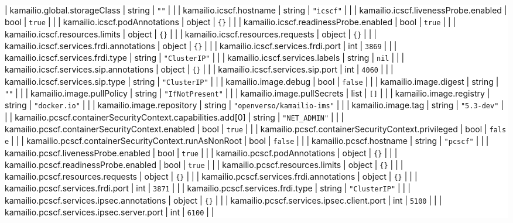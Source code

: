 | kamailio.global.storageClass | string | `""` |  |
| kamailio.icscf.hostname | string | `"icscf"` |  |
| kamailio.icscf.livenessProbe.enabled | bool | `true` |  |
| kamailio.icscf.podAnnotations | object | `{}` |  |
| kamailio.icscf.readinessProbe.enabled | bool | `true` |  |
| kamailio.icscf.resources.limits | object | `{}` |  |
| kamailio.icscf.resources.requests | object | `{}` |  |
| kamailio.icscf.services.frdi.annotations | object | `{}` |  |
| kamailio.icscf.services.frdi.port | int | `3869` |  |
| kamailio.icscf.services.frdi.type | string | `"ClusterIP"` |  |
| kamailio.icscf.services.labels | string | `nil` |  |
| kamailio.icscf.services.sip.annotations | object | `{}` |  |
| kamailio.icscf.services.sip.port | int | `4060` |  |
| kamailio.icscf.services.sip.type | string | `"ClusterIP"` |  |
| kamailio.image.debug | bool | `false` |  |
| kamailio.image.digest | string | `""` |  |
| kamailio.image.pullPolicy | string | `"IfNotPresent"` |  |
| kamailio.image.pullSecrets | list | `[]` |  |
| kamailio.image.registry | string | `"docker.io"` |  |
| kamailio.image.repository | string | `"openverso/kamailio-ims"` |  |
| kamailio.image.tag | string | `"5.3-dev"` |  |
| kamailio.pcscf.containerSecurityContext.capabilities.add[0] | string | `"NET_ADMIN"` |  |
| kamailio.pcscf.containerSecurityContext.enabled | bool | `true` |  |
| kamailio.pcscf.containerSecurityContext.privileged | bool | `false` |  |
| kamailio.pcscf.containerSecurityContext.runAsNonRoot | bool | `false` |  |
| kamailio.pcscf.hostname | string | `"pcscf"` |  |
| kamailio.pcscf.livenessProbe.enabled | bool | `true` |  |
| kamailio.pcscf.podAnnotations | object | `{}` |  |
| kamailio.pcscf.readinessProbe.enabled | bool | `true` |  |
| kamailio.pcscf.resources.limits | object | `{}` |  |
| kamailio.pcscf.resources.requests | object | `{}` |  |
| kamailio.pcscf.services.frdi.annotations | object | `{}` |  |
| kamailio.pcscf.services.frdi.port | int | `3871` |  |
| kamailio.pcscf.services.frdi.type | string | `"ClusterIP"` |  |
| kamailio.pcscf.services.ipsec.annotations | object | `{}` |  |
| kamailio.pcscf.services.ipsec.client.port | int | `5100` |  |
| kamailio.pcscf.services.ipsec.server.port | int | `6100` |  |